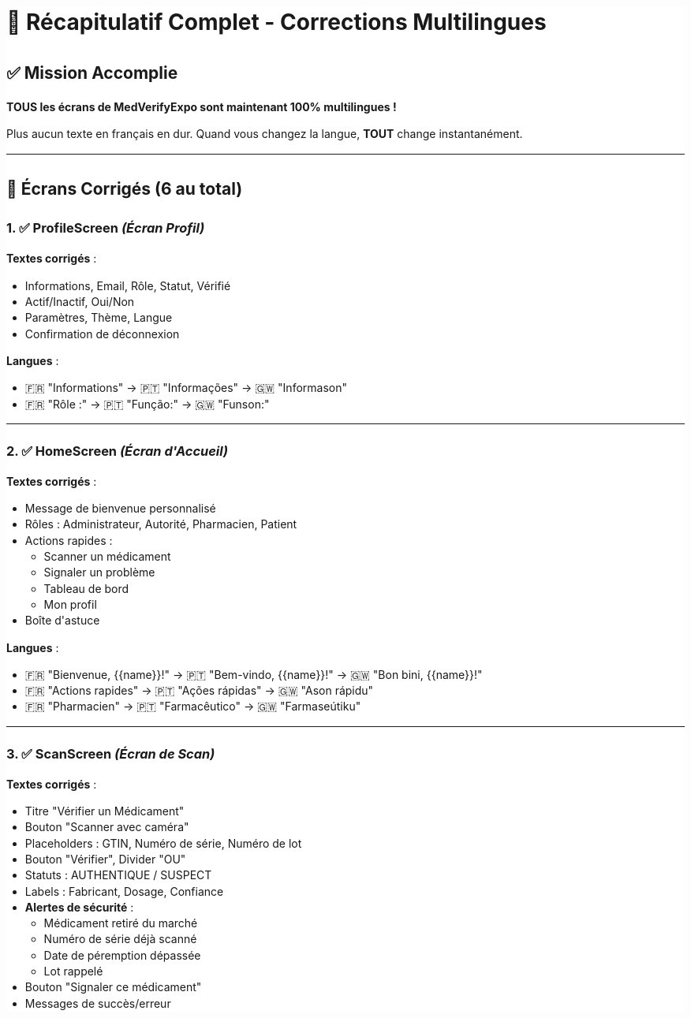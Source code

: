 # 🎉 Récapitulatif Complet - Corrections Multilingues

## ✅ Mission Accomplie

**TOUS les écrans de MedVerifyExpo sont maintenant 100% multilingues !**

Plus aucun texte en français en dur. Quand vous changez la langue, **TOUT** change instantanément.

---

## 📱 Écrans Corrigés (6 au total)

### 1. ✅ ProfileScreen _(Écran Profil)_

**Textes corrigés** :

- Informations, Email, Rôle, Statut, Vérifié
- Actif/Inactif, Oui/Non
- Paramètres, Thème, Langue
- Confirmation de déconnexion

**Langues** :

- 🇫🇷 "Informations" → 🇵🇹 "Informações" → 🇬🇼 "Informason"
- 🇫🇷 "Rôle :" → 🇵🇹 "Função:" → 🇬🇼 "Funson:"

---

### 2. ✅ HomeScreen _(Écran d'Accueil)_

**Textes corrigés** :

- Message de bienvenue personnalisé
- Rôles : Administrateur, Autorité, Pharmacien, Patient
- Actions rapides :
  - Scanner un médicament
  - Signaler un problème
  - Tableau de bord
  - Mon profil
- Boîte d'astuce

**Langues** :

- 🇫🇷 "Bienvenue, {{name}}!" → 🇵🇹 "Bem-vindo, {{name}}!" → 🇬🇼 "Bon bini, {{name}}!"
- 🇫🇷 "Actions rapides" → 🇵🇹 "Ações rápidas" → 🇬🇼 "Ason rápidu"
- 🇫🇷 "Pharmacien" → 🇵🇹 "Farmacêutico" → 🇬🇼 "Farmaseútiku"

---

### 3. ✅ ScanScreen _(Écran de Scan)_

**Textes corrigés** :

- Titre "Vérifier un Médicament"
- Bouton "Scanner avec caméra"
- Placeholders : GTIN, Numéro de série, Numéro de lot
- Bouton "Vérifier", Divider "OU"
- Statuts : AUTHENTIQUE / SUSPECT
- Labels : Fabricant, Dosage, Confiance
- **Alertes de sécurité** :
  - Médicament retiré du marché
  - Numéro de série déjà scanné
  - Date de péremption dépassée
  - Lot rappelé
- Bouton "Signaler ce médicament"
- Messages de succès/erreur